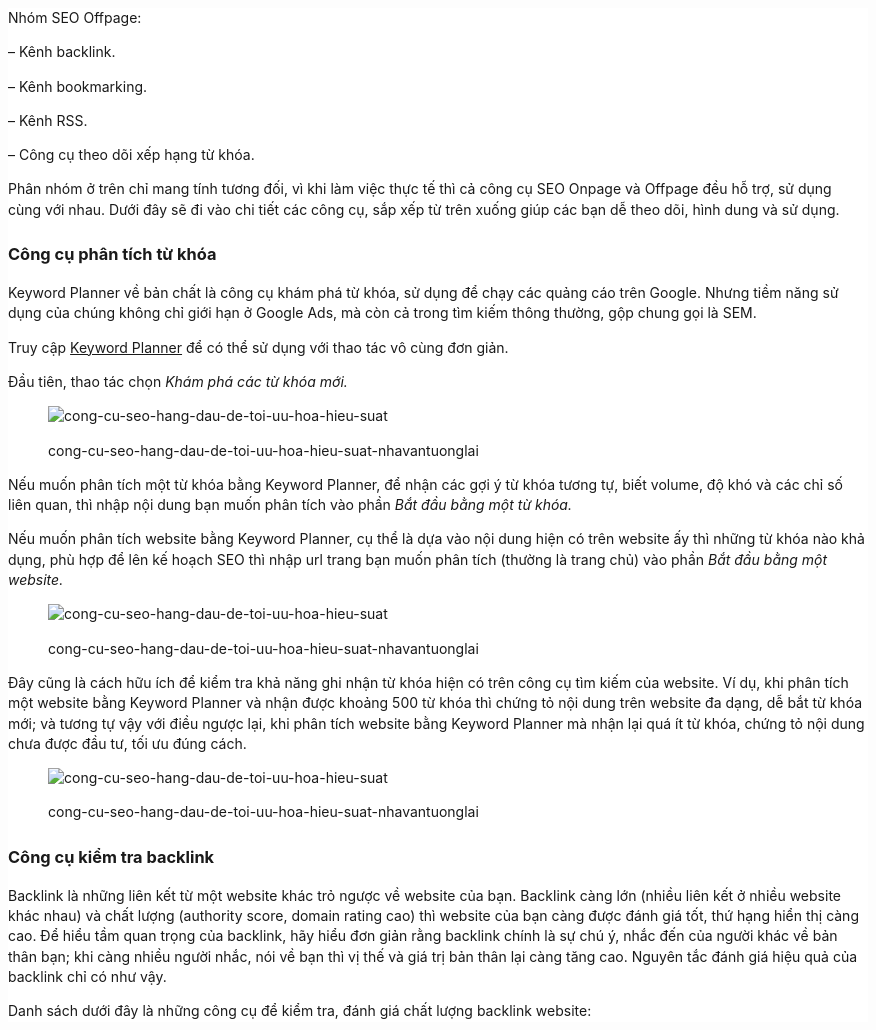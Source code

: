 Nhóm SEO Offpage:

– Kênh backlink.

– Kênh bookmarking.

– Kênh RSS.

– Công cụ theo dõi xếp hạng từ khóa.

Phân nhóm ở trên chỉ mang tính tương đối, vì khi làm việc thực tế thì cả công cụ SEO Onpage và Offpage đều hỗ trợ, sử dụng cùng với nhau. Dưới đây sẽ đi vào chi tiết các công cụ, sắp xếp từ trên xuống giúp các bạn dễ theo dõi, hình dung và sử dụng.

### Công cụ phân tích từ khóa

Keyword Planner về bản chất là công cụ khám phá từ khóa, sử dụng để chạy các quảng cáo trên Google. Nhưng tiềm năng sử dụng của chúng không chỉ giới hạn ở Google Ads, mà còn cả trong tìm kiếm thông thường, gộp chung gọi là SEM.

Truy cập [Keyword Planner](https://ads.google.com/aw/keywordplanner/home?) để có thể sử dụng với thao tác vô cùng đơn giản.

Đầu tiên, thao tác chọn _Khám phá các từ khóa mới._

<figure><img src="https://data.nhavantuonglai.com/image/article/seo-google-31.jpg" alt="cong-cu-seo-hang-dau-de-toi-uu-hoa-hieu-suat" height="100%" width="100%"><figcaption><p>cong-cu-seo-hang-dau-de-toi-uu-hoa-hieu-suat-nhavantuonglai</p></figcaption></figure>

Nếu muốn phân tích một từ khóa bằng Keyword Planner, để nhận các gợi ý từ khóa tương tự, biết volume, độ khó và các chỉ số liên quan, thì nhập nội dung bạn muốn phân tích vào phần _Bắt đầu bằng một từ khóa._

Nếu muốn phân tích website bằng Keyword Planner, cụ thể là dựa vào nội dung hiện có trên website ấy thì những từ khóa nào khả dụng, phù hợp để lên kế hoạch SEO thì nhập url trang bạn muốn phân tích (thường là trang chủ) vào phần _Bắt đầu bằng một website._

<figure><img src="https://data.nhavantuonglai.com/image/article/seo-google-32.jpg" alt="cong-cu-seo-hang-dau-de-toi-uu-hoa-hieu-suat" height="100%" width="100%"><figcaption><p>cong-cu-seo-hang-dau-de-toi-uu-hoa-hieu-suat-nhavantuonglai</p></figcaption></figure>

Đây cũng là cách hữu ích để kiểm tra khả năng ghi nhận từ khóa hiện có trên công cụ tìm kiếm của website. Ví dụ, khi phân tích một website bằng Keyword Planner và nhận được khoảng 500 từ khóa thì chứng tỏ nội dung trên website đa dạng, dễ bắt từ khóa mới; và tương tự vậy với điều ngược lại, khi phân tích website bằng Keyword Planner mà nhận lại quá ít từ khóa, chứng tỏ nội dung chưa được đầu tư, tối ưu đúng cách.

<figure><img src="https://data.nhavantuonglai.com/image/article/seo-google-33.jpg" alt="cong-cu-seo-hang-dau-de-toi-uu-hoa-hieu-suat" height="100%" width="100%"><figcaption><p>cong-cu-seo-hang-dau-de-toi-uu-hoa-hieu-suat-nhavantuonglai</p></figcaption></figure>

### Công cụ kiểm tra backlink

Backlink là những liên kết từ một website khác trỏ ngược về website của bạn. Backlink càng lớn (nhiều liên kết ở nhiều website khác nhau) và chất lượng (authority score, domain rating cao) thì website của bạn càng được đánh giá tốt, thứ hạng hiển thị càng cao. Để hiểu tầm quan trọng của backlink, hãy hiểu đơn giản rằng backlink chính là sự chú ý, nhắc đến của người khác về bản thân bạn; khi càng nhiều người nhắc, nói về bạn thì vị thế và giá trị bản thân lại càng tăng cao. Nguyên tắc đánh giá hiệu quả của backlink chỉ có như vậy.

Danh sách dưới đây là những công cụ để kiểm tra, đánh giá chất lượng backlink website:
